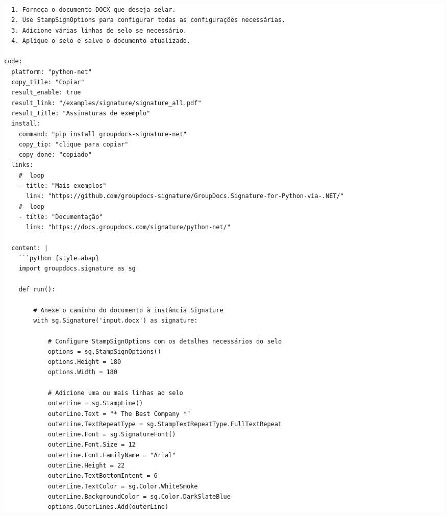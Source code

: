       1. Forneça o documento DOCX que deseja selar.
      2. Use StampSignOptions para configurar todas as configurações necessárias.
      3. Adicione várias linhas de selo se necessário.
      4. Aplique o selo e salve o documento atualizado.
   
    code:
      platform: "python-net"
      copy_title: "Copiar"
      result_enable: true
      result_link: "/examples/signature/signature_all.pdf"
      result_title: "Assinaturas de exemplo"
      install:
        command: "pip install groupdocs-signature-net"
        copy_tip: "clique para copiar"
        copy_done: "copiado"
      links:
        #  loop
        - title: "Mais exemplos"
          link: "https://github.com/groupdocs-signature/GroupDocs.Signature-for-Python-via-.NET/"
        #  loop
        - title: "Documentação"
          link: "https://docs.groupdocs.com/signature/python-net/"
          
      content: |
        ```python {style=abap}
        import groupdocs.signature as sg

        def run():

            # Anexe o caminho do documento à instância Signature
            with sg.Signature('input.docx') as signature:

                # Configure StampSignOptions com os detalhes necessários do selo
                options = sg.StampSignOptions()
                options.Height = 180
                options.Width = 180

                # Adicione uma ou mais linhas ao selo
                outerLine = sg.StampLine()
                outerLine.Text = "* The Best Company *"
                outerLine.TextRepeatType = sg.StampTextRepeatType.FullTextRepeat
                outerLine.Font = sg.SignatureFont()
                outerLine.Font.Size = 12
                outerLine.Font.FamilyName = "Arial"
                outerLine.Height = 22
                outerLine.TextBottomIntent = 6
                outerLine.TextColor = sg.Color.WhiteSmoke
                outerLine.BackgroundColor = sg.Color.DarkSlateBlue
                options.OuterLines.Add(outerLine)
